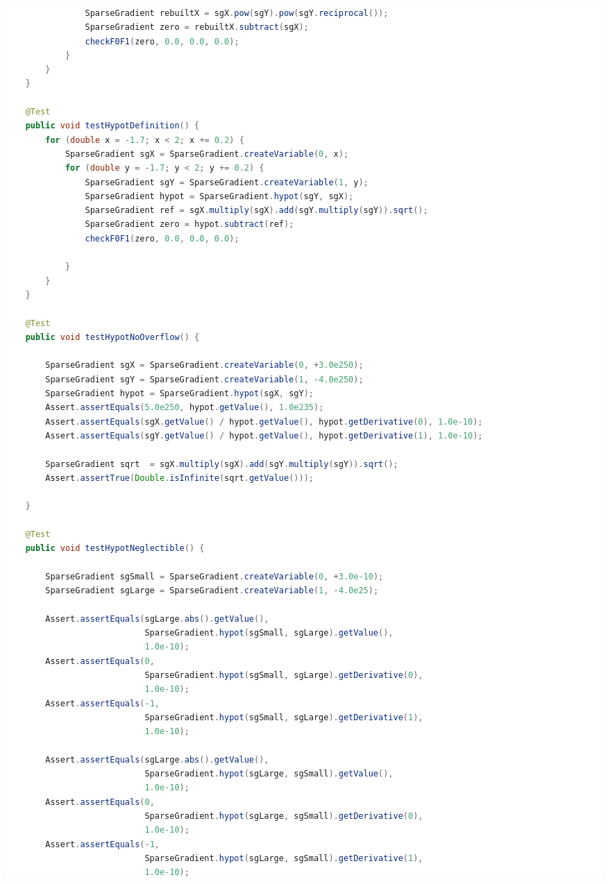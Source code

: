```java
                SparseGradient rebuiltX = sgX.pow(sgY).pow(sgY.reciprocal());
                SparseGradient zero = rebuiltX.subtract(sgX);
                checkF0F1(zero, 0.0, 0.0, 0.0);
            }
        }
    }

    @Test
    public void testHypotDefinition() {
        for (double x = -1.7; x < 2; x += 0.2) {
            SparseGradient sgX = SparseGradient.createVariable(0, x);
            for (double y = -1.7; y < 2; y += 0.2) {
                SparseGradient sgY = SparseGradient.createVariable(1, y);
                SparseGradient hypot = SparseGradient.hypot(sgY, sgX);
                SparseGradient ref = sgX.multiply(sgX).add(sgY.multiply(sgY)).sqrt();
                SparseGradient zero = hypot.subtract(ref);
                checkF0F1(zero, 0.0, 0.0, 0.0);

            }
        }
    }

    @Test
    public void testHypotNoOverflow() {

        SparseGradient sgX = SparseGradient.createVariable(0, +3.0e250);
        SparseGradient sgY = SparseGradient.createVariable(1, -4.0e250);
        SparseGradient hypot = SparseGradient.hypot(sgX, sgY);
        Assert.assertEquals(5.0e250, hypot.getValue(), 1.0e235);
        Assert.assertEquals(sgX.getValue() / hypot.getValue(), hypot.getDerivative(0), 1.0e-10);
        Assert.assertEquals(sgY.getValue() / hypot.getValue(), hypot.getDerivative(1), 1.0e-10);

        SparseGradient sqrt  = sgX.multiply(sgX).add(sgY.multiply(sgY)).sqrt();
        Assert.assertTrue(Double.isInfinite(sqrt.getValue()));

    }

    @Test
    public void testHypotNeglectible() {

        SparseGradient sgSmall = SparseGradient.createVariable(0, +3.0e-10);
        SparseGradient sgLarge = SparseGradient.createVariable(1, -4.0e25);

        Assert.assertEquals(sgLarge.abs().getValue(),
                            SparseGradient.hypot(sgSmall, sgLarge).getValue(),
                            1.0e-10);
        Assert.assertEquals(0,
                            SparseGradient.hypot(sgSmall, sgLarge).getDerivative(0),
                            1.0e-10);
        Assert.assertEquals(-1,
                            SparseGradient.hypot(sgSmall, sgLarge).getDerivative(1),
                            1.0e-10);

        Assert.assertEquals(sgLarge.abs().getValue(),
                            SparseGradient.hypot(sgLarge, sgSmall).getValue(),
                            1.0e-10);
        Assert.assertEquals(0,
                            SparseGradient.hypot(sgLarge, sgSmall).getDerivative(0),
                            1.0e-10);
        Assert.assertEquals(-1,
                            SparseGradient.hypot(sgLarge, sgSmall).getDerivative(1),
                            1.0e-10);

```